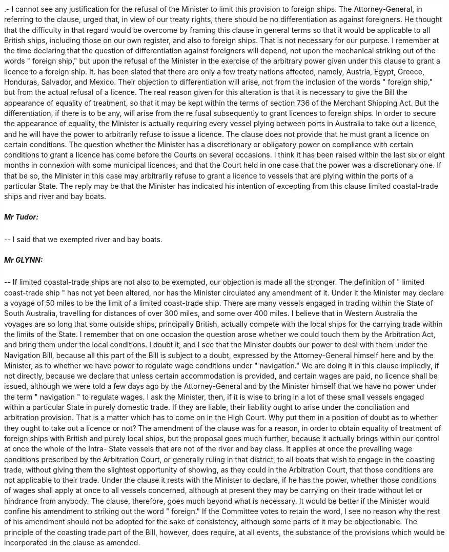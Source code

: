 .- I cannot see any justification for the refusal of the Minister to limit this provision to foreign ships. The Attorney-General, in referring to the clause, urged that, in view of our treaty rights, there should be no differentiation as against foreigners. He thought that the difficulty in that regard would be overcome by framing this clause in general terms so that it would be applicable to all British ships, including those on our own register, and also to foreign ships. That is not necessary for our purpose. I remember at the time declaring that the question of differentiation against foreigners will depend, not upon the mechanical striking out of the words " foreign ship," but upon the refusal of the Minister in the exercise of the arbitrary power given under this clause to grant a licence to a foreign ship. It. has been slated that there are only a few treaty nations affected, namely, Austria, Egypt, Greece, Honduras, Salvador, and Mexico. Their objection to differentiation will arise, not from the inclusion of the words " foreign ship," but from the actual refusal of a licence. The real reason given for this alteration is that it is necessary to give the Bill the appearance of equality of treatment, so that it may be kept within the terms of section  736  of the Merchant Shipping Act. But the differentiation, if there is to be any, will arise from the re fusal subsequently to grant licences to foreign ships. In order to secure the appearance of equality, the Minister is actually requiring every vessel plying between ports in Australia to take out a licence, and he will have the power to arbitrarily refuse to issue a licence. The clause does not provide that he must grant a licence on certain conditions. The question whether the Minister has a discretionary or obligatory power on compliance with certain conditions to grant a licence has come before the Courts on several occasions. I think it has been raised within the last six or eight months in connexion with some municipal licences, and that the Court held in one case that the power was a discretionary one. If that be so, the Minister in this case may arbitrarily refuse to grant a licence to vessels that are plying within the ports of a particular State. The reply may be that the Minister has indicated his intention of excepting from this clause limited coastal-trade ships and river and bay boats. 

##### Mr Tudor:

--  I said that we exempted river and bay boats. 

##### Mr GLYNN:

-- If limited coastal-trade ships are not also to be exempted, our objection is made all the stronger. The definition of " limited coast-trade ship " has not yet been altered, nor has the Minister circulated any amendment of it. Under it the Minister may declare a voyage of  50  miles to be the limit of a limited coast-trade ship. There are many vessels engaged in trading within the State of South Australia, travelling for distances of over  300  miles, and some over  400  miles. I believe that in Western Australia the voyages are so long that some outside ships, principally British, actually compete with the local ships for the carrying trade within the limits of the State. I remember that on one occasion the question arose whether we could touch them by the Arbitration Act, and bring them under the local conditions. I doubt it, and I see that the Minister doubts our power to deal with them under the Navigation Bill, because all this part of the Bill is subject to a doubt, expressed by the Attorney-General himself here and by the Minister, as to whether we have power to regulate wage conditions under " navigation." We are doing it in this clause impliedly, if not directly, because we declare that unless certain accommodation is provided, and certain wages are paid, no licence shall be issued, although we were told a few days ago by the Attorney-General and by the Minister himself that we have no power under the term " navigation " to regulate wages. I ask the Minister, then, if it is wise to bring in a lot of these small vessels engaged within a particular State in purely domestic trade. If they are liable, their liability ought to arise under the conciliation and arbitration provision. That is a matter which has to come on in the High Court. Why put them in a position of doubt as to whether they ought to take out a licence or not? The amendment of the clause was for a reason, in order to obtain equality of treatment of foreign ships with British and purely local ships, but the proposal goes much further, because it actually brings within our control at once the whole of the Intra- State vessels that are not of the river and bay class. It applies at once the prevailing wage conditions prescribed by the Arbitration Court, or generally ruling in that district, to all boats that wish to engage in the coasting trade, without giving them the slightest opportunity of showing, as they could in the Arbitration Court, that those conditions are not applicable to their trade. Under the clause it rests with the Minister to declare, if he has the power, whether those conditions of wages shall apply at once to all vessels concerned, although at present they may be carrying on their trade without let or hindrance from anybody. The clause, therefore, goes much beyond what is necessary. It would be better if the Minister would confine his amendment to striking out the word " foreign." If the Committee votes to retain the word, I see no reason why the rest of his amendment should not be adopted for the sake of consistency, although some parts of it may be objectionable. The principle of the coasting trade part of the Bill, however, does require, at all events, the substance of the provisions which would be incorporated :in the clause as amended. 
